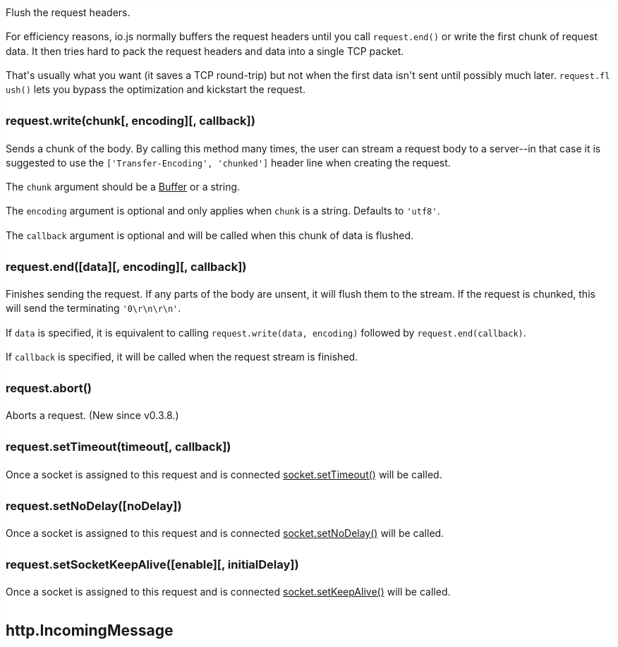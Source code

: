 Flush the request headers.

For efficiency reasons, io.js normally buffers the request headers until you call `request.end()` or write the first chunk of request data. It then tries hard to pack the request headers and data into a single TCP packet.

That's usually what you want (it saves a TCP round-trip) but not when the first data isn't sent until possibly much later. `request.flush()` lets you bypass the optimization and kickstart the request.

### request.write(chunk\[, encoding\]\[, callback\])

Sends a chunk of the body. By calling this method many times, the user can stream a request body to a server--in that case it is suggested to use the `['Transfer-Encoding', 'chunked']` header line when creating the request.

The `chunk` argument should be a [Buffer](buffer.html#buffer_buffer) or a string.

The `encoding` argument is optional and only applies when `chunk` is a string. Defaults to `'utf8'`.

The `callback` argument is optional and will be called when this chunk of data is flushed.

### request.end(\[data\]\[, encoding\][, callback])

Finishes sending the request. If any parts of the body are unsent, it will flush them to the stream. If the request is chunked, this will send the terminating `'0\r\n\r\n'`.

If `data` is specified, it is equivalent to calling `request.write(data, encoding)` followed by `request.end(callback)`.

If `callback` is specified, it will be called when the request stream is finished.

### request.abort()

Aborts a request. (New since v0.3.8.)

### request.setTimeout(timeout[, callback])

Once a socket is assigned to this request and is connected [socket.setTimeout()](net.html#net_socket_settimeout_timeout_callback) will be called.

### request.setNoDelay([noDelay])

Once a socket is assigned to this request and is connected [socket.setNoDelay()](net.html#net_socket_setnodelay_nodelay) will be called.

### request.setSocketKeepAlive(\[enable\]\[, initialDelay\])

Once a socket is assigned to this request and is connected [socket.setKeepAlive()](net.html#net_socket_setkeepalive_enable_initialdelay) will be called.

## http.IncomingMessage
